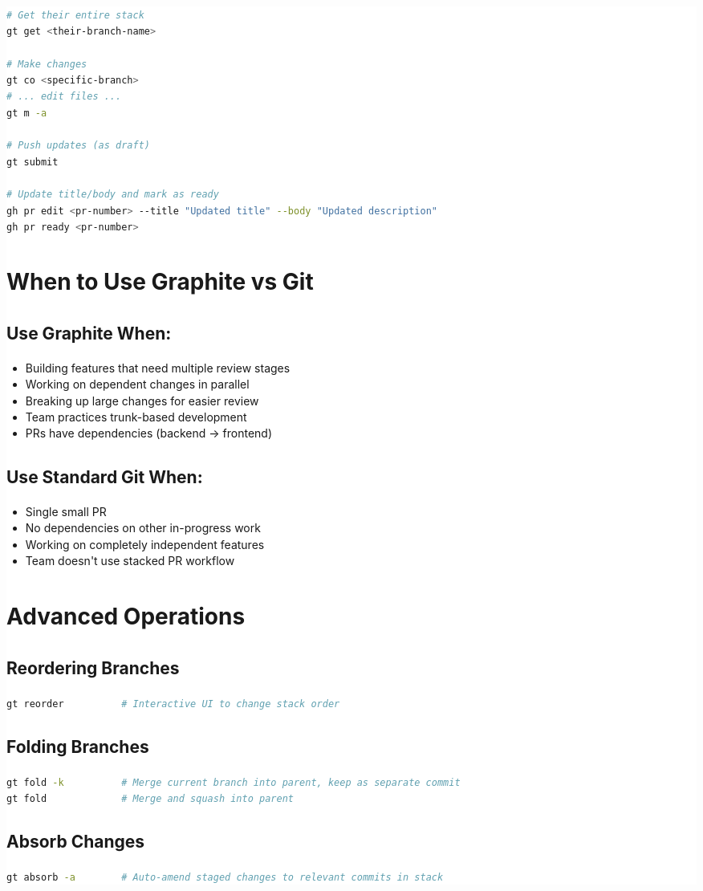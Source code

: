 ```bash
# Get their entire stack
gt get <their-branch-name>

# Make changes
gt co <specific-branch>
# ... edit files ...
gt m -a

# Push updates (as draft)
gt submit

# Update title/body and mark as ready
gh pr edit <pr-number> --title "Updated title" --body "Updated description"
gh pr ready <pr-number>
```

# When to Use Graphite vs Git

## Use Graphite When:
- Building features that need multiple review stages
- Working on dependent changes in parallel
- Breaking up large changes for easier review
- Team practices trunk-based development
- PRs have dependencies (backend → frontend)

## Use Standard Git When:
- Single small PR
- No dependencies on other in-progress work
- Working on completely independent features
- Team doesn't use stacked PR workflow

# Advanced Operations

## Reordering Branches
```bash
gt reorder          # Interactive UI to change stack order
```

## Folding Branches
```bash
gt fold -k          # Merge current branch into parent, keep as separate commit
gt fold             # Merge and squash into parent
```

## Absorb Changes
```bash
gt absorb -a        # Auto-amend staged changes to relevant commits in stack
```
